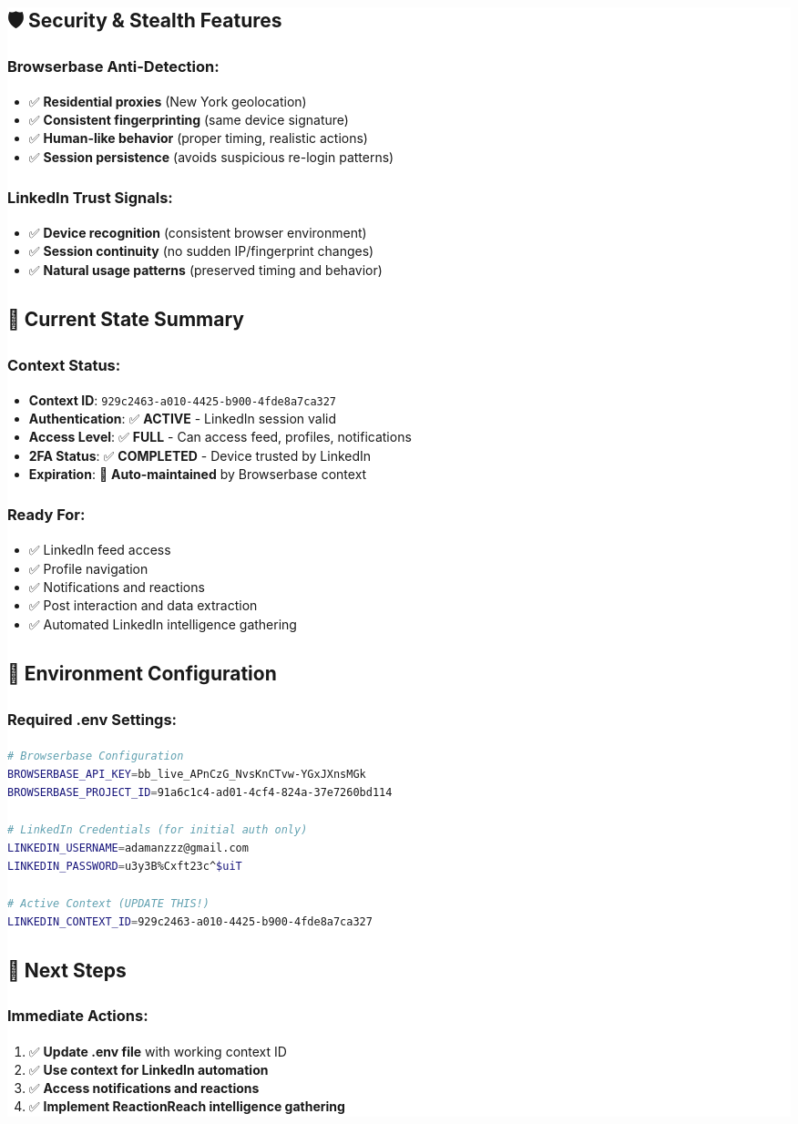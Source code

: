 ## 🛡️ Security & Stealth Features

### Browserbase Anti-Detection:
- ✅ **Residential proxies** (New York geolocation)
- ✅ **Consistent fingerprinting** (same device signature)
- ✅ **Human-like behavior** (proper timing, realistic actions)
- ✅ **Session persistence** (avoids suspicious re-login patterns)

### LinkedIn Trust Signals:
- ✅ **Device recognition** (consistent browser environment)
- ✅ **Session continuity** (no sudden IP/fingerprint changes)
- ✅ **Natural usage patterns** (preserved timing and behavior)

## 🎯 Current State Summary

### Context Status:
- **Context ID**: `929c2463-a010-4425-b900-4fde8a7ca327`
- **Authentication**: ✅ **ACTIVE** - LinkedIn session valid
- **Access Level**: ✅ **FULL** - Can access feed, profiles, notifications
- **2FA Status**: ✅ **COMPLETED** - Device trusted by LinkedIn
- **Expiration**: 🔄 **Auto-maintained** by Browserbase context

### Ready For:
- ✅ LinkedIn feed access
- ✅ Profile navigation
- ✅ Notifications and reactions
- ✅ Post interaction and data extraction
- ✅ Automated LinkedIn intelligence gathering

## 📝 Environment Configuration

### Required .env Settings:
```bash
# Browserbase Configuration
BROWSERBASE_API_KEY=bb_live_APnCzG_NvsKnCTvw-YGxJXnsMGk
BROWSERBASE_PROJECT_ID=91a6c1c4-ad01-4cf4-824a-37e7260bd114

# LinkedIn Credentials (for initial auth only)
LINKEDIN_USERNAME=adamanzzz@gmail.com
LINKEDIN_PASSWORD=u3y3B%Cxft23c^$uiT

# Active Context (UPDATE THIS!)
LINKEDIN_CONTEXT_ID=929c2463-a010-4425-b900-4fde8a7ca327
```

## 🔄 Next Steps

### Immediate Actions:
1. ✅ **Update .env file** with working context ID
2. ✅ **Use context for LinkedIn automation** 
3. ✅ **Access notifications and reactions**
4. ✅ **Implement ReactionReach intelligence gathering**

